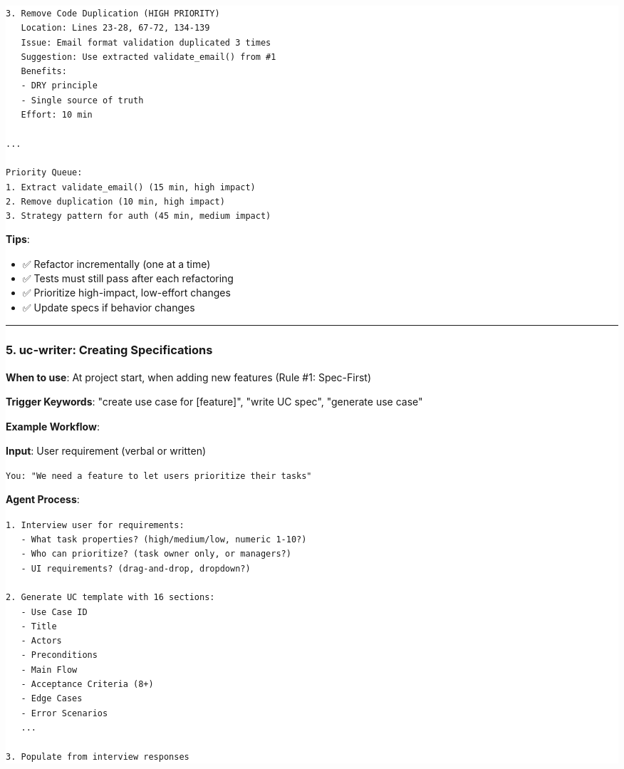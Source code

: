 ```
3. Remove Code Duplication (HIGH PRIORITY)
   Location: Lines 23-28, 67-72, 134-139
   Issue: Email format validation duplicated 3 times
   Suggestion: Use extracted validate_email() from #1
   Benefits:
   - DRY principle
   - Single source of truth
   Effort: 10 min

...

Priority Queue:
1. Extract validate_email() (15 min, high impact)
2. Remove duplication (10 min, high impact)
3. Strategy pattern for auth (45 min, medium impact)
```

**Tips**:
- ✅ Refactor incrementally (one at a time)
- ✅ Tests must still pass after each refactoring
- ✅ Prioritize high-impact, low-effort changes
- ✅ Update specs if behavior changes

---

### 5. uc-writer: Creating Specifications

**When to use**: At project start, when adding new features (Rule #1: Spec-First)

**Trigger Keywords**: "create use case for [feature]", "write UC spec", "generate use case"

**Example Workflow**:

**Input**: User requirement (verbal or written)
```
You: "We need a feature to let users prioritize their tasks"
```

**Agent Process**:
```
1. Interview user for requirements:
   - What task properties? (high/medium/low, numeric 1-10?)
   - Who can prioritize? (task owner only, or managers?)
   - UI requirements? (drag-and-drop, dropdown?)

2. Generate UC template with 16 sections:
   - Use Case ID
   - Title
   - Actors
   - Preconditions
   - Main Flow
   - Acceptance Criteria (8+)
   - Edge Cases
   - Error Scenarios
   ...

3. Populate from interview responses
```
